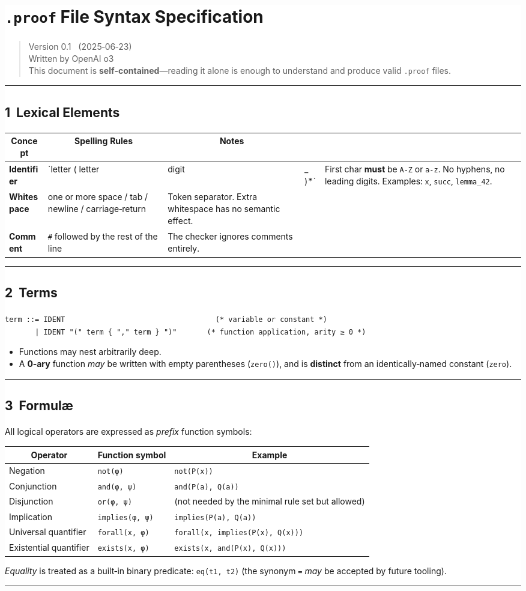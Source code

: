 # `.proof` File Syntax Specification

> Version 0.1   (2025‑06‑23)\
> Written by OpenAI o3\
> This document is **self‑contained**—reading it alone is enough to understand and produce valid `.proof` files.

---

## 1  Lexical Elements

| Concept        | Spelling Rules                                      | Notes                                                     |          |                                                                                                          |
| -------------- | --------------------------------------------------- | --------------------------------------------------------- | -------- | -------------------------------------------------------------------------------------------------------- |
| **Identifier** | \`letter ( letter                                   | digit                                                     | \_ )\*\` | First char **must** be `A‑Z` or `a‑z`. No hyphens, no leading digits. Examples: `x`, `succ`, `lemma_42`. |
| **Whitespace** | one or more space / tab / newline / carriage‑return | Token separator. Extra whitespace has no semantic effect. |          |                                                                                                          |
| **Comment**    | `#` followed by the rest of the line                | The checker ignores comments entirely.                    |          |                                                                                                          |

---

## 2  Terms

```ebnf
term ::= IDENT                                   (* variable or constant *)
       | IDENT "(" term { "," term } ")"       (* function application, arity ≥ 0 *)
```

- Functions may nest arbitrarily deep.
- A **0‑ary** function *may* be written with empty parentheses (`zero()`), and is **distinct** from an identically‑named constant (`zero`).

---

## 3  Formulæ

All logical operators are expressed as *prefix* function symbols:

| Operator               | Function symbol | Example                                          |
| ---------------------- | --------------- | ------------------------------------------------ |
| Negation               | `not(φ)`        | `not(P(x))`                                      |
| Conjunction            | `and(φ, ψ)`     | `and(P(a), Q(a))`                                |
| Disjunction            | `or(φ, ψ)`      | (not needed by the minimal rule set but allowed) |
| Implication            | `implies(φ, ψ)` | `implies(P(a), Q(a))`                            |
| Universal quantifier   | `forall(x, φ)`  | `forall(x, implies(P(x), Q(x)))`                 |
| Existential quantifier | `exists(x, φ)`  | `exists(x, and(P(x), Q(x)))`                     |

*Equality* is treated as a built‑in binary predicate: `eq(t1, t2)` (the synonym `=` *may* be accepted by future tooling).

---